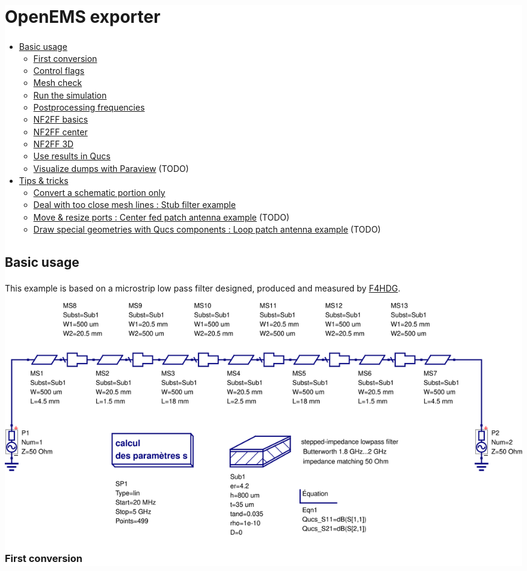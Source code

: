 # OpenEMS exporter

- [Basic usage](#Basic_usage)
  - [First conversion](#First_conversion)
  - [Control flags](#Control_flags)
  - [Mesh check](#Mesh_check)
  - [Run the simulation](#Run_the_simulation)
  - [Postprocessing frequencies](#Postprocessing_frequencies)
  - [NF2FF basics](#NF2FF_basics)
  - [NF2FF center](#NF2FF_center)
  - [NF2FF 3D](#NF2FF_3D)
  - [Use results in Qucs](#Use_results_in_Qucs)
  - [Visualize dumps with Paraview](#Visualize_dumps_with_Paraview) (TODO)
- [Tips & tricks](#Tips_&_tricks)
  - [Convert a schematic portion only](#Convert_a_schematic_portion_only)
  - [Deal with too close mesh lines : Stub filter example](#Deal_with_too_close_mesh_lines_Stub_filter_example)
  - [Move & resize ports : Center fed patch antenna example](#Move_&_resize_ports_Center_fed_patch_antenna_example) (TODO)
  - [Draw special geometries with Qucs components : Loop patch antenna example](#Draw_special_geometries_with_Qucs_components_Loop_patch_antenna_example) (TODO)

## Basic usage <a name="Basic_usage"></a>

This example is based on a microstrip low pass filter designed, produced and measured by [F4HDG](https://wiki.rfporn.org/doku.php/wiki:projects:filtres:lpf_23cm_microstrip).

![lpf_sch](res/lpf_sch.svg)

### First conversion <a name="First_conversion"></a>
